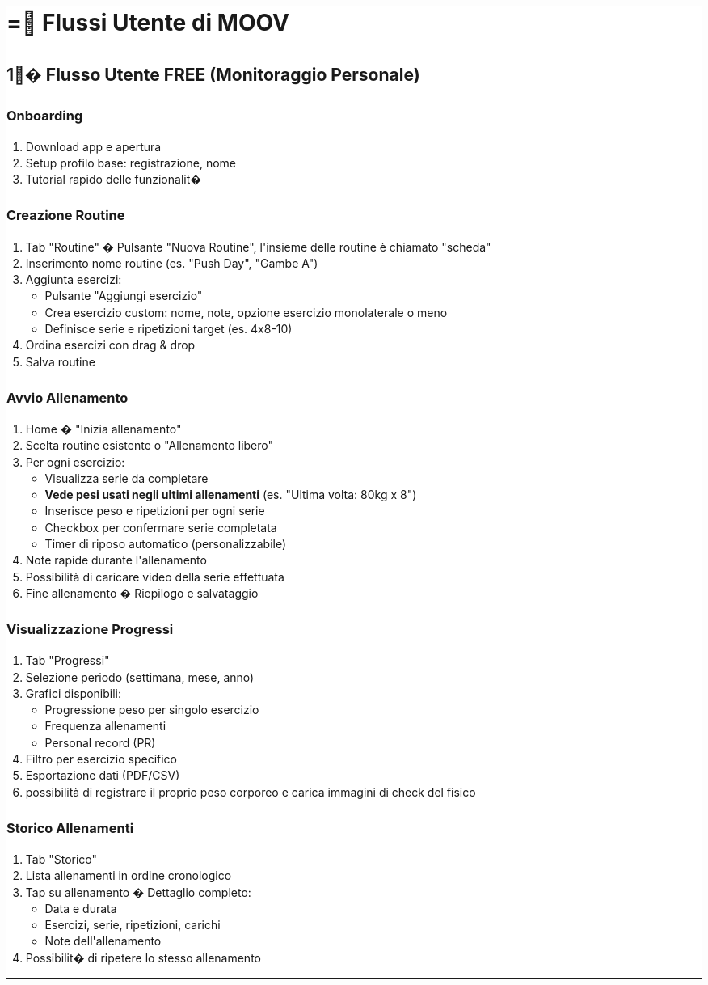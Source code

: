 # = Flussi Utente di MOOV

## 1� Flusso Utente FREE (Monitoraggio Personale)

### Onboarding
1. Download app e apertura
2. Setup profilo base: registrazione, nome
3. Tutorial rapido delle funzionalit�

### Creazione Routine
1. Tab "Routine" � Pulsante "Nuova Routine", l'insieme delle routine è chiamato "scheda"
2. Inserimento nome routine (es. "Push Day", "Gambe A")
3. Aggiunta esercizi:
   - Pulsante "Aggiungi esercizio"
   - Crea esercizio custom: nome, note, opzione esercizio monolaterale o meno
   - Definisce serie e ripetizioni target (es. 4x8-10)
4. Ordina esercizi con drag & drop
5. Salva routine

### Avvio Allenamento
1. Home � "Inizia allenamento"
2. Scelta routine esistente o "Allenamento libero"
3. Per ogni esercizio:
   - Visualizza serie da completare
   - **Vede pesi usati negli ultimi allenamenti** (es. "Ultima volta: 80kg x 8")
   - Inserisce peso e ripetizioni per ogni serie
   - Checkbox per confermare serie completata
   - Timer di riposo automatico (personalizzabile)
4. Note rapide durante l'allenamento
5. Possibilità di caricare video della serie effettuata
6. Fine allenamento � Riepilogo e salvataggio

### Visualizzazione Progressi
1. Tab "Progressi"
2. Selezione periodo (settimana, mese, anno)
3. Grafici disponibili:
   - Progressione peso per singolo esercizio
   - Frequenza allenamenti
   - Personal record (PR)
4. Filtro per esercizio specifico
5. Esportazione dati (PDF/CSV)
6. possibilità di registrare il proprio peso corporeo e carica immagini di check del fisico
### Storico Allenamenti
1. Tab "Storico"
2. Lista allenamenti in ordine cronologico
3. Tap su allenamento � Dettaglio completo:
   - Data e durata
   - Esercizi, serie, ripetizioni, carichi
   - Note dell'allenamento
4. Possibilit� di ripetere lo stesso allenamento

---